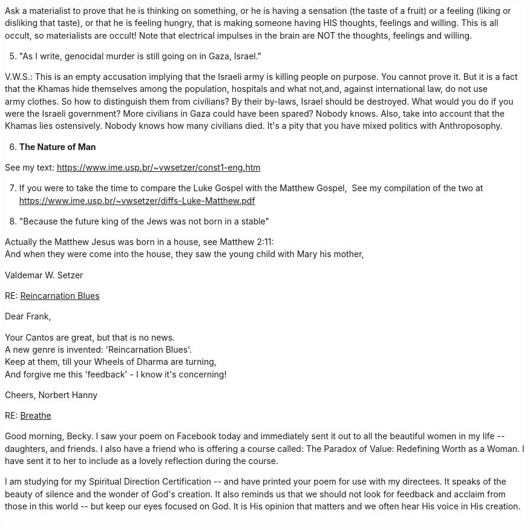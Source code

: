 Ask a materialist to prove that he is thinking on something, or he is
having a sensation (the taste of a fruit) or a feeling (liking or
disliking that taste), or that he is feeling hungry, that is making
someone having HIS thoughts, feelings and willing. This is all occult,
so materialists are occult! Note that electrical impulses in the brain
are NOT the thoughts, feelings and willing.

5. "As I write, genocidal murder is still going on in Gaza, Israel."

V.W.S.: This is an empty accusation implying that the Israeli army is
killing people on purpose. You cannot prove it. But it is a fact that
the Khamas hide themselves among the population, hospitals and what
not,and, against international law, do not use army clothes. So how to
distinguish them from civilians? By their by-laws, Israel should be
destroyed. What would you do if you were the Israeli government? More
civilians in Gaza could have been spared? Nobody knows. Also, take into
account that the Khamas lies ostensively. Nobody knows how many
civilians died. It\'s a pity that you have mixed politics with
Anthroposophy.

6. ****The Nature of Man****

See my text: <https://www.ime.usp.br/~vwsetzer/const1-eng.htm>

7. If you were to take the time to compare the Luke Gospel with the
Matthew Gospel,  See my compilation of the two at
<https://www.ime.usp.br/~vwsetzer/diffs-Luke-Matthew.pdf>

8. "Because the future king of the Jews was not born in a stable"

Actually the Matthew Jesus was born in a house, see Matthew 2:11:\
And when they were come into the house, they saw the young child with
Mary his mother,

Valdemar W. Setzer

RE: [Reincarnation Blues](https://southerncrossreview.org/161/reincarnation-blues-4-6.html)

Dear Frank,

Your Cantos are great, but that is no news.\
A new genre is invented: \'Reincarnation Blues\'.\
Keep at them, till your Wheels of Dharma are turning,\
And forgive me this \'feedback\' - I know it\'s concerning!

Cheers, Norbert Hanny

RE: [Breathe](https://southerncrossreview.org/141/hemsley-breathe.html)

Good morning, Becky. I saw your poem on Facebook today and immediately
sent it out to all the beautiful women in my life -- daughters, and
friends. I also have a friend who is offering a course called: The
Paradox of Value: Redefining Worth as a Woman. I have sent it to her to
include as a lovely reflection during the course.

I am studying for my Spiritual Direction Certification -- and have
printed your poem for use with my directees. It speaks of the beauty of
silence and the wonder of God's creation. It also reminds us that we
should not look for feedback and acclaim from those in this world -- but
keep our eyes focused on God. It is His opinion that matters and we
often hear His voice in His creation.  
